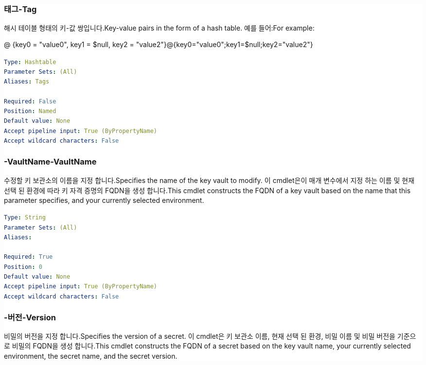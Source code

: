 ### <span data-ttu-id="6871d-144">태그</span><span class="sxs-lookup"><span data-stu-id="6871d-144">-Tag</span></span>
<span data-ttu-id="6871d-145">해시 테이블 형태의 키-값 쌍입니다.</span><span class="sxs-lookup"><span data-stu-id="6871d-145">Key-value pairs in the form of a hash table.</span></span> <span data-ttu-id="6871d-146">예를 들어:</span><span class="sxs-lookup"><span data-stu-id="6871d-146">For example:</span></span>

<span data-ttu-id="6871d-147">@ {key0 = "value0", key1 = $null, key2 = "value2"}</span><span class="sxs-lookup"><span data-stu-id="6871d-147">@{key0="value0";key1=$null;key2="value2"}</span></span>

```yaml
Type: Hashtable
Parameter Sets: (All)
Aliases: Tags

Required: False
Position: Named
Default value: None
Accept pipeline input: True (ByPropertyName)
Accept wildcard characters: False
```

### <span data-ttu-id="6871d-148">-VaultName</span><span class="sxs-lookup"><span data-stu-id="6871d-148">-VaultName</span></span>
<span data-ttu-id="6871d-149">수정할 키 보관소의 이름을 지정 합니다.</span><span class="sxs-lookup"><span data-stu-id="6871d-149">Specifies the name of the key vault to modify.</span></span>
<span data-ttu-id="6871d-150">이 cmdlet은이 매개 변수에서 지정 하는 이름 및 현재 선택 된 환경에 따라 키 자격 증명의 FQDN을 생성 합니다.</span><span class="sxs-lookup"><span data-stu-id="6871d-150">This cmdlet constructs the FQDN of a key vault based on the name that this parameter specifies, and your currently selected environment.</span></span>

```yaml
Type: String
Parameter Sets: (All)
Aliases: 

Required: True
Position: 0
Default value: None
Accept pipeline input: True (ByPropertyName)
Accept wildcard characters: False
```

### <span data-ttu-id="6871d-151">-버전</span><span class="sxs-lookup"><span data-stu-id="6871d-151">-Version</span></span>
<span data-ttu-id="6871d-152">비밀의 버전을 지정 합니다.</span><span class="sxs-lookup"><span data-stu-id="6871d-152">Specifies the version of a secret.</span></span>
<span data-ttu-id="6871d-153">이 cmdlet은 키 보관소 이름, 현재 선택 된 환경, 비밀 이름 및 비밀 버전을 기준으로 비밀의 FQDN을 생성 합니다.</span><span class="sxs-lookup"><span data-stu-id="6871d-153">This cmdlet constructs the FQDN of a secret based on the key vault name, your currently selected environment, the secret name, and the secret version.</span></span>

